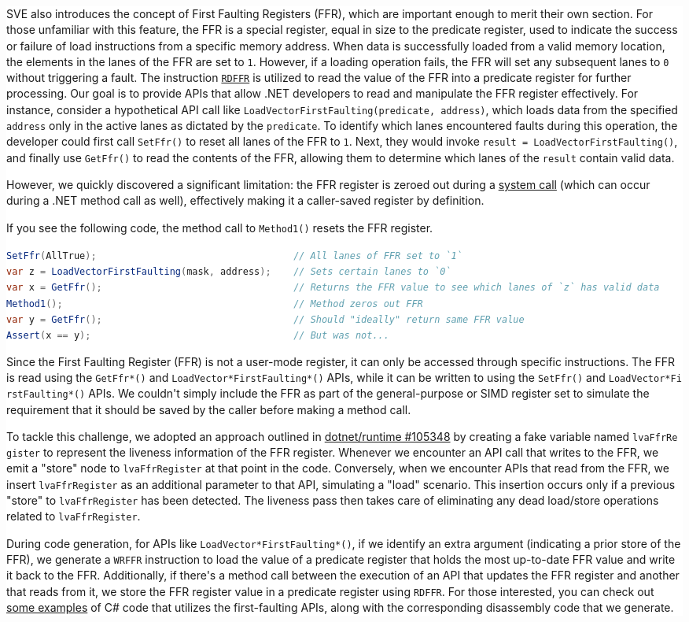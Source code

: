 SVE also introduces the concept of First Faulting Registers (FFR), which are important enough to merit their own section. For those unfamiliar with this feature, the FFR is a special register, equal in size to the predicate register, used to indicate the success or failure of load instructions from a specific memory address. When data is successfully loaded from a valid memory location, the elements in the lanes of the FFR are set to `1`. However, if a loading operation fails, the FFR will set any subsequent lanes to `0` without triggering a fault. The instruction [`RDFFR`](https://developer.arm.com/documentation/ddi0602/2021-06/SVE-Instructions/RDFFR--unpredicated---Read-the-first-fault-register-) is utilized to read the value of the FFR into a predicate register for further processing. Our goal is to provide APIs that allow .NET developers to read and manipulate the FFR register effectively. For instance, consider a hypothetical API call like `LoadVectorFirstFaulting(predicate, address)`, which loads data from the specified `address` only in the active lanes as dictated by the `predicate`. To identify which lanes encountered faults during this operation, the developer could first call `SetFfr()` to reset all lanes of the FFR to `1`. Next, they would invoke `result = LoadVectorFirstFaulting()`, and finally use `GetFfr()` to read the contents of the FFR, allowing them to determine which lanes of the `result` contain valid data.

However, we quickly discovered a significant limitation: the FFR register is zeroed out during a [system call](https://www.kernel.org/doc/html/v6.11/arch/arm64/sve.html#system-call-behaviour) (which can occur during a .NET method call as well), effectively making it a caller-saved register by definition.

If you see the following code, the method call to `Method1()` resets the FFR register.

```csharp
SetFfr(AllTrue);                                   // All lanes of FFR set to `1`
var z = LoadVectorFirstFaulting(mask, address);    // Sets certain lanes to `0`
var x = GetFfr();                                  // Returns the FFR value to see which lanes of `z` has valid data
Method1();                                         // Method zeros out FFR
var y = GetFfr();                                  // Should "ideally" return same FFR value
Assert(x == y);                                    // But was not...
```

Since the First Faulting Register (FFR) is not a user-mode register, it can only be accessed through specific instructions. The FFR is read using the `GetFfr*()` and `LoadVector*FirstFaulting*()` APIs, while it can be written to using the `SetFfr()` and `LoadVector*FirstFaulting*()` APIs. We couldn't simply include the FFR as part of the general-purpose or SIMD register set to simulate the requirement that it should be saved by the caller before making a method call.

To tackle this challenge, we adopted an approach outlined in [dotnet/runtime #105348](https://github.com/dotnet/runtime/pull/105348) by creating a fake variable named `lvaFfrRegister` to represent the liveness information of the FFR register. Whenever we encounter an API call that writes to the FFR, we emit a "store" node to `lvaFfrRegister` at that point in the code. Conversely, when we encounter APIs that read from the FFR, we insert `lvaFfrRegister` as an additional parameter to that API, simulating a "load" scenario. This insertion occurs only if a previous "store" to `lvaFfrRegister` has been detected. The liveness pass then takes care of eliminating any dead load/store operations related to `lvaFfrRegister`.

During code generation, for APIs like `LoadVector*FirstFaulting*()`, if we identify an extra argument (indicating a prior store of the FFR), we generate a `WRFFR` instruction to load the value of a predicate register that holds the most up-to-date FFR value and write it back to the FFR. Additionally, if there's a method call between the execution of an API that updates the FFR register and another that reads from it, we store the FFR register value in a predicate register using `RDFFR`. For those interested, you can check out [some examples](https://gist.github.com/kunalspathak/b03d740762993482c692dcf7c51d5fa1) of C# code that utilizes the first-faulting APIs, along with the corresponding disassembly code that we generate.
